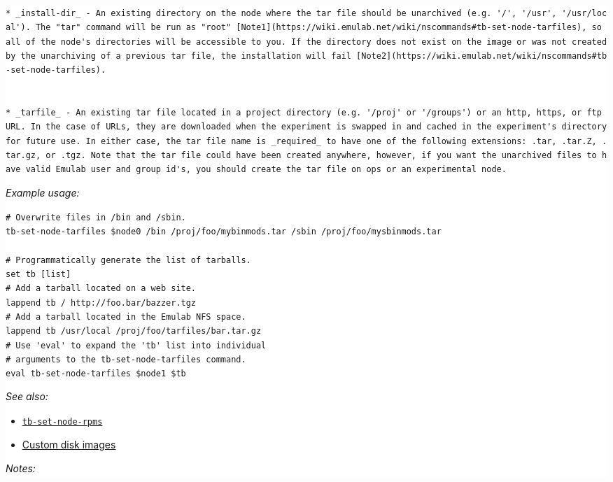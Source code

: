 	
    * _install-dir_ - An existing directory on the node where the tar file should be unarchived (e.g. '/', '/usr', '/usr/local'). The "tar" command will be run as "root" [Note1](https://wiki.emulab.net/wiki/nscommands#tb-set-node-tarfiles), so all of the node's directories will be accessible to you. If the directory does not exist on the image or was not created by the unarchiving of a previous tar file, the installation will fail [Note2](https://wiki.emulab.net/wiki/nscommands#tb-set-node-tarfiles).

	
    * _tarfile_ - An existing tar file located in a project directory (e.g. '/proj' or '/groups') or an http, https, or ftp URL. In the case of URLs, they are downloaded when the experiment is swapped in and cached in the experiment's directory for future use. In either case, the tar file name is _required_ to have one of the following extensions: .tar, .tar.Z, .tar.gz, or .tgz. Note that the tar file could have been created anywhere, however, if you want the unarchived files to have valid Emulab user and group id's, you should create the tar file on ops or an experimental node.





_Example usage:_

    
    # Overwrite files in /bin and /sbin.
    tb-set-node-tarfiles $node0 /bin /proj/foo/mybinmods.tar /sbin /proj/foo/mysbinmods.tar
    
    # Programmatically generate the list of tarballs.
    set tb [list]
    # Add a tarball located on a web site.
    lappend tb / http://foo.bar/bazzer.tgz
    # Add a tarball located in the Emulab NFS space.
    lappend tb /usr/local /proj/foo/tarfiles/bar.tar.gz
    # Use 'eval' to expand the 'tb' list into individual
    # arguments to the tb-set-node-tarfiles command.
    eval tb-set-node-tarfiles $node1 $tb
    


_See also:_



	
  * [`tb-set-node-rpms`](https://wiki.emulab.net/wiki/nscommands#tb-set-node-rpms)

	
  * [Custom disk images](https://wiki.emulab.net/Emulab/wiki/Tutorial)


_Notes:_

